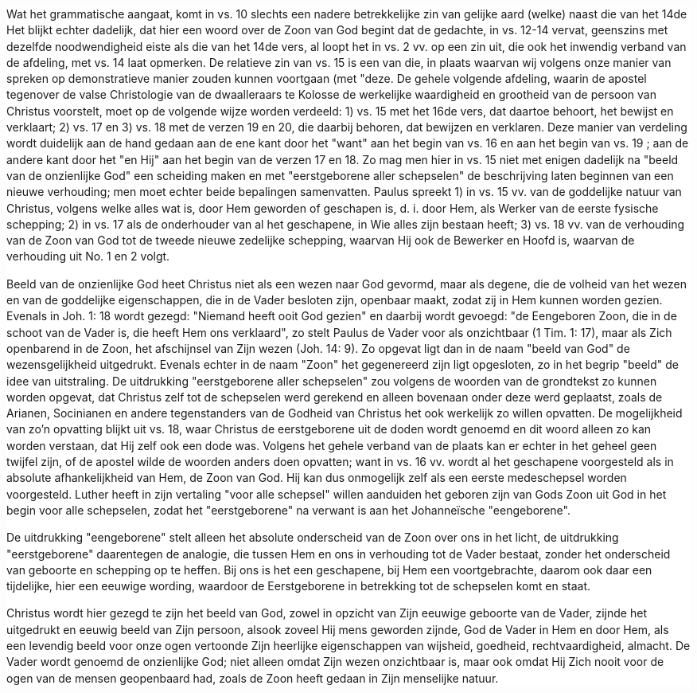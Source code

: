 Wat het grammatische aangaat, komt in vs. 10 slechts een nadere betrekkelijke zin van gelijke aard (welke) naast die van het 14de Het blijkt echter dadelijk, dat hier een woord over de Zoon van God begint dat de gedachte, in vs. 12-14 vervat, geenszins met dezelfde noodwendigheid eiste als die van het 14de vers, al loopt het in vs. 2 vv. op een zin uit, die ook het inwendig verband van de afdeling, met vs. 14 laat opmerken. De relatieve zin van vs. 15 is een van die, in plaats waarvan wij volgens onze manier van spreken op demonstratieve manier zouden kunnen voortgaan (met "deze. De gehele volgende afdeling, waarin de apostel tegenover de valse Christologie van de dwaalleraars te Kolosse de werkelijke waardigheid en grootheid van de persoon van Christus voorstelt, moet op de volgende wijze worden verdeeld: 1) vs. 15 met het 16de vers, dat daartoe behoort, het bewijst en verklaart; 2) vs. 17 en 3) vs. 18 met de verzen 19 en 20, die daarbij behoren, dat bewijzen en verklaren. Deze manier van verdeling wordt duidelijk aan de hand gedaan aan de ene kant door het "want" aan het begin van vs. 16 en aan het begin van vs. 19 ; aan de andere kant door het "en Hij" aan het begin van de verzen 17 en 18. Zo mag men hier in vs. 15 niet met enigen dadelijk na "beeld van de onzienlijke God" een scheiding maken en met "eerstgeborene aller schepselen" de beschrijving laten beginnen van een nieuwe verhouding; men moet echter beide bepalingen samenvatten. Paulus spreekt 1) in vs. 15 vv. van de goddelijke natuur van Christus, volgens welke alles wat is, door Hem geworden of geschapen is, d. i. door Hem, als Werker van de eerste fysische schepping; 2) in vs. 17 als de onderhouder van al het geschapene, in Wie alles zijn bestaan heeft; 3) vs. 18 vv. van de verhouding van de Zoon van God tot de tweede nieuwe zedelijke schepping, waarvan Hij ook de Bewerker en Hoofd is, waarvan de verhouding uit No. 1 en 2 volgt.

Beeld van de onzienlijke God heet Christus niet als een wezen naar God gevormd, maar als degene, die de volheid van het wezen en van de goddelijke eigenschappen, die in de Vader besloten zijn, openbaar maakt, zodat zij in Hem kunnen worden gezien. Evenals in Joh. 1: 18 wordt gezegd: "Niemand heeft ooit God gezien" en daarbij wordt gevoegd: "de Eengeboren Zoon, die in de schoot van de Vader is, die heeft Hem ons verklaard", zo stelt Paulus de Vader voor als onzichtbaar (1 Tim. 1: 17), maar als Zich openbarend in de Zoon, het afschijnsel van Zijn wezen (Joh. 14: 9). Zo opgevat ligt dan in de naam "beeld van God" de wezensgelijkheid uitgedrukt. Evenals echter in de naam "Zoon" het gegenereerd zijn ligt opgesloten, zo in het begrip "beeld" de idee van uitstraling. De uitdrukking "eerstgeborene aller schepselen" zou volgens de woorden van de grondtekst zo kunnen worden opgevat, dat Christus zelf tot de schepselen werd gerekend en alleen bovenaan onder deze werd geplaatst, zoals de Arianen, Socinianen en andere tegenstanders van de Godheid van Christus het ook werkelijk zo willen opvatten. De mogelijkheid van zo’n opvatting blijkt uit vs. 18, waar Christus de eerstgeborene uit de doden wordt genoemd en dit woord alleen zo kan worden verstaan, dat Hij zelf ook een dode was. Volgens het gehele verband van de plaats kan er echter in het geheel geen twijfel zijn, of de apostel wilde de woorden anders doen opvatten; want in vs. 16 vv. wordt al het geschapene voorgesteld als in absolute afhankelijkheid van Hem, de Zoon van God. Hij kan dus onmogelijk zelf als een eerste medeschepsel worden voorgesteld. Luther heeft in zijn vertaling "voor alle schepsel" willen aanduiden het geboren zijn van Gods Zoon uit God in het begin voor alle schepselen, zodat het "eerstgeborene" na verwant is aan het Johanneïsche "eengeborene".

De uitdrukking "eengeborene" stelt alleen het absolute onderscheid van de Zoon over ons in het licht, de uitdrukking "eerstgeborene" daarentegen de analogie, die tussen Hem en ons in verhouding tot de Vader bestaat, zonder het onderscheid van geboorte en schepping op te heffen. Bij ons is het een geschapene, bij Hem een voortgebrachte, daarom ook daar een tijdelijke, hier een eeuwige wording, waardoor de Eerstgeborene in betrekking tot de schepselen komt en staat.

Christus wordt hier gezegd te zijn het beeld van God, zowel in opzicht van Zijn eeuwige geboorte van de Vader, zijnde het uitgedrukt en eeuwig beeld van Zijn persoon, alsook zoveel Hij mens geworden zijnde, God de Vader in Hem en door Hem, als een levendig beeld voor onze ogen vertoonde Zijn heerlijke eigenschappen van wijsheid, goedheid, rechtvaardigheid, almacht. De Vader wordt genoemd de onzienlijke God; niet alleen omdat Zijn wezen onzichtbaar is, maar ook omdat Hij Zich nooit voor de ogen van de mensen geopenbaard had, zoals de Zoon heeft gedaan in Zijn menselijke natuur.

